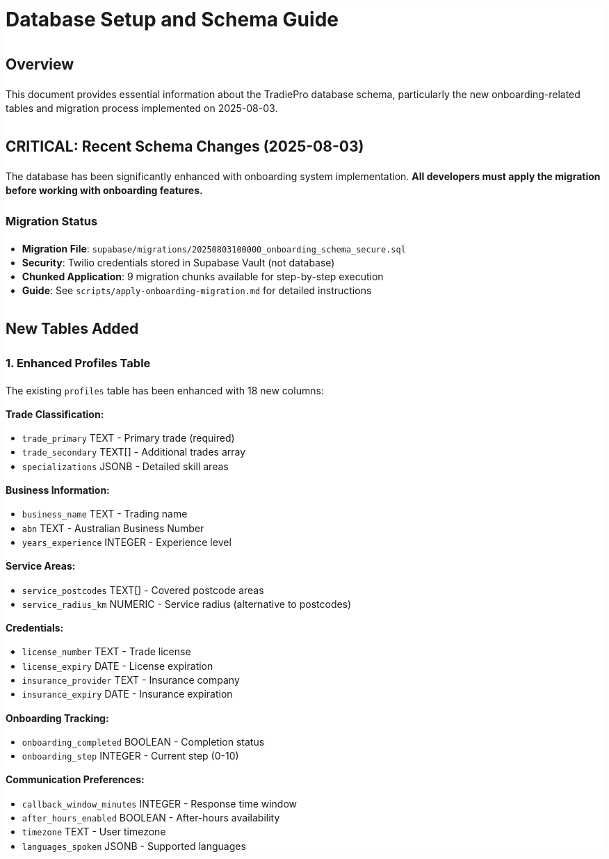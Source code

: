 # Database Setup and Schema Guide



## Overview

This document provides essential information about the TradiePro database schema, particularly the new onboarding-related tables and migration process implemented on 2025-08-03.

## CRITICAL: Recent Schema Changes (2025-08-03)

The database has been significantly enhanced with onboarding system implementation. **All developers must apply the migration before working with onboarding features.**

### Migration Status
- **Migration File**: `supabase/migrations/20250803100000_onboarding_schema_secure.sql`
- **Security**: Twilio credentials stored in Supabase Vault (not database)
- **Chunked Application**: 9 migration chunks available for step-by-step execution
- **Guide**: See `scripts/apply-onboarding-migration.md` for detailed instructions

## New Tables Added

### 1. Enhanced Profiles Table
The existing `profiles` table has been enhanced with 18 new columns:

**Trade Classification:**
- `trade_primary` TEXT - Primary trade (required)
- `trade_secondary` TEXT[] - Additional trades array
- `specializations` JSONB - Detailed skill areas

**Business Information:**
- `business_name` TEXT - Trading name
- `abn` TEXT - Australian Business Number
- `years_experience` INTEGER - Experience level

**Service Areas:**
- `service_postcodes` TEXT[] - Covered postcode areas
- `service_radius_km` NUMERIC - Service radius (alternative to postcodes)

**Credentials:**
- `license_number` TEXT - Trade license
- `license_expiry` DATE - License expiration
- `insurance_provider` TEXT - Insurance company
- `insurance_expiry` DATE - Insurance expiration

**Onboarding Tracking:**
- `onboarding_completed` BOOLEAN - Completion status
- `onboarding_step` INTEGER - Current step (0-10)

**Communication Preferences:**
- `callback_window_minutes` INTEGER - Response time window
- `after_hours_enabled` BOOLEAN - After-hours availability
- `timezone` TEXT - User timezone
- `languages_spoken` JSONB - Supported languages
